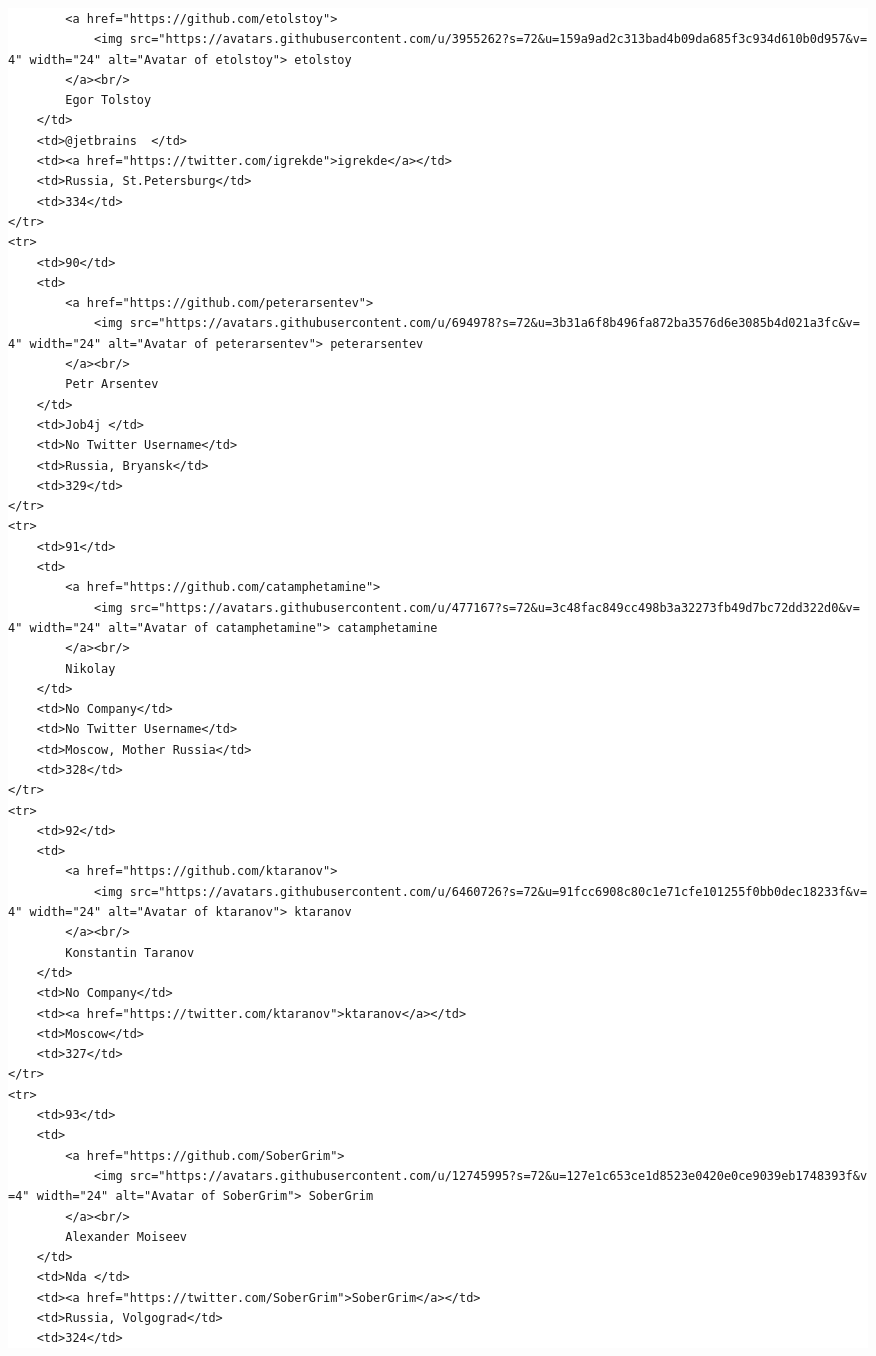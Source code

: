 			<a href="https://github.com/etolstoy">
				<img src="https://avatars.githubusercontent.com/u/3955262?s=72&u=159a9ad2c313bad4b09da685f3c934d610b0d957&v=4" width="24" alt="Avatar of etolstoy"> etolstoy
			</a><br/>
			Egor Tolstoy
		</td>
		<td>@jetbrains  </td>
		<td><a href="https://twitter.com/igrekde">igrekde</a></td>
		<td>Russia, St.Petersburg</td>
		<td>334</td>
	</tr>
	<tr>
		<td>90</td>
		<td>
			<a href="https://github.com/peterarsentev">
				<img src="https://avatars.githubusercontent.com/u/694978?s=72&u=3b31a6f8b496fa872ba3576d6e3085b4d021a3fc&v=4" width="24" alt="Avatar of peterarsentev"> peterarsentev
			</a><br/>
			Petr Arsentev
		</td>
		<td>Job4j </td>
		<td>No Twitter Username</td>
		<td>Russia, Bryansk</td>
		<td>329</td>
	</tr>
	<tr>
		<td>91</td>
		<td>
			<a href="https://github.com/catamphetamine">
				<img src="https://avatars.githubusercontent.com/u/477167?s=72&u=3c48fac849cc498b3a32273fb49d7bc72dd322d0&v=4" width="24" alt="Avatar of catamphetamine"> catamphetamine
			</a><br/>
			Nikolay
		</td>
		<td>No Company</td>
		<td>No Twitter Username</td>
		<td>Moscow, Mother Russia</td>
		<td>328</td>
	</tr>
	<tr>
		<td>92</td>
		<td>
			<a href="https://github.com/ktaranov">
				<img src="https://avatars.githubusercontent.com/u/6460726?s=72&u=91fcc6908c80c1e71cfe101255f0bb0dec18233f&v=4" width="24" alt="Avatar of ktaranov"> ktaranov
			</a><br/>
			Konstantin Taranov
		</td>
		<td>No Company</td>
		<td><a href="https://twitter.com/ktaranov">ktaranov</a></td>
		<td>Moscow</td>
		<td>327</td>
	</tr>
	<tr>
		<td>93</td>
		<td>
			<a href="https://github.com/SoberGrim">
				<img src="https://avatars.githubusercontent.com/u/12745995?s=72&u=127e1c653ce1d8523e0420e0ce9039eb1748393f&v=4" width="24" alt="Avatar of SoberGrim"> SoberGrim
			</a><br/>
			Alexander Moiseev
		</td>
		<td>Nda </td>
		<td><a href="https://twitter.com/SoberGrim">SoberGrim</a></td>
		<td>Russia, Volgograd</td>
		<td>324</td>